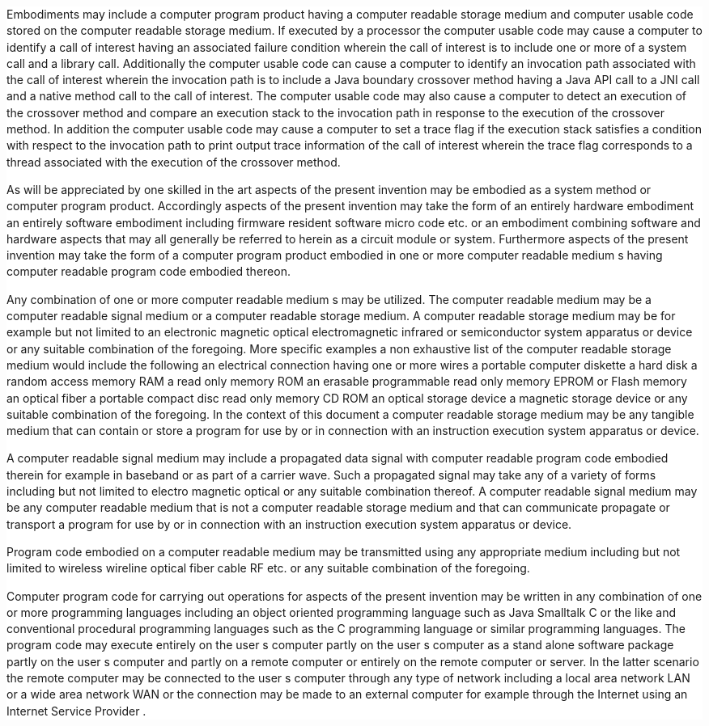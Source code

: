 Embodiments may include a computer program product having a computer readable storage medium and computer usable code stored on the computer readable storage medium. If executed by a processor the computer usable code may cause a computer to identify a call of interest having an associated failure condition wherein the call of interest is to include one or more of a system call and a library call. Additionally the computer usable code can cause a computer to identify an invocation path associated with the call of interest wherein the invocation path is to include a Java boundary crossover method having a Java API call to a JNI call and a native method call to the call of interest. The computer usable code may also cause a computer to detect an execution of the crossover method and compare an execution stack to the invocation path in response to the execution of the crossover method. In addition the computer usable code may cause a computer to set a trace flag if the execution stack satisfies a condition with respect to the invocation path to print output trace information of the call of interest wherein the trace flag corresponds to a thread associated with the execution of the crossover method.

As will be appreciated by one skilled in the art aspects of the present invention may be embodied as a system method or computer program product. Accordingly aspects of the present invention may take the form of an entirely hardware embodiment an entirely software embodiment including firmware resident software micro code etc. or an embodiment combining software and hardware aspects that may all generally be referred to herein as a circuit module or system. Furthermore aspects of the present invention may take the form of a computer program product embodied in one or more computer readable medium s having computer readable program code embodied thereon.

Any combination of one or more computer readable medium s may be utilized. The computer readable medium may be a computer readable signal medium or a computer readable storage medium. A computer readable storage medium may be for example but not limited to an electronic magnetic optical electromagnetic infrared or semiconductor system apparatus or device or any suitable combination of the foregoing. More specific examples a non exhaustive list of the computer readable storage medium would include the following an electrical connection having one or more wires a portable computer diskette a hard disk a random access memory RAM a read only memory ROM an erasable programmable read only memory EPROM or Flash memory an optical fiber a portable compact disc read only memory CD ROM an optical storage device a magnetic storage device or any suitable combination of the foregoing. In the context of this document a computer readable storage medium may be any tangible medium that can contain or store a program for use by or in connection with an instruction execution system apparatus or device.

A computer readable signal medium may include a propagated data signal with computer readable program code embodied therein for example in baseband or as part of a carrier wave. Such a propagated signal may take any of a variety of forms including but not limited to electro magnetic optical or any suitable combination thereof. A computer readable signal medium may be any computer readable medium that is not a computer readable storage medium and that can communicate propagate or transport a program for use by or in connection with an instruction execution system apparatus or device.

Program code embodied on a computer readable medium may be transmitted using any appropriate medium including but not limited to wireless wireline optical fiber cable RF etc. or any suitable combination of the foregoing.

Computer program code for carrying out operations for aspects of the present invention may be written in any combination of one or more programming languages including an object oriented programming language such as Java Smalltalk C or the like and conventional procedural programming languages such as the C programming language or similar programming languages. The program code may execute entirely on the user s computer partly on the user s computer as a stand alone software package partly on the user s computer and partly on a remote computer or entirely on the remote computer or server. In the latter scenario the remote computer may be connected to the user s computer through any type of network including a local area network LAN or a wide area network WAN or the connection may be made to an external computer for example through the Internet using an Internet Service Provider .
